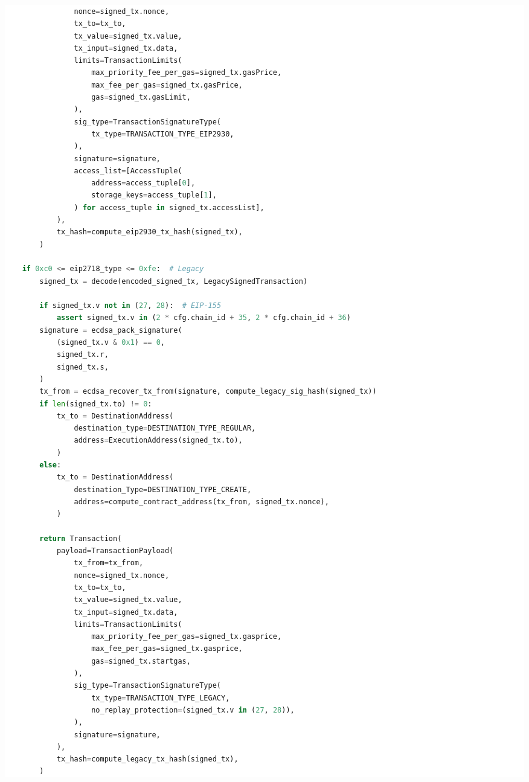 ```python
                nonce=signed_tx.nonce,
                tx_to=tx_to,
                tx_value=signed_tx.value,
                tx_input=signed_tx.data,
                limits=TransactionLimits(
                    max_priority_fee_per_gas=signed_tx.gasPrice,
                    max_fee_per_gas=signed_tx.gasPrice,
                    gas=signed_tx.gasLimit,
                ),
                sig_type=TransactionSignatureType(
                    tx_type=TRANSACTION_TYPE_EIP2930,
                ),
                signature=signature,
                access_list=[AccessTuple(
                    address=access_tuple[0],
                    storage_keys=access_tuple[1],
                ) for access_tuple in signed_tx.accessList],
            ),
            tx_hash=compute_eip2930_tx_hash(signed_tx),
        )

    if 0xc0 <= eip2718_type <= 0xfe:  # Legacy
        signed_tx = decode(encoded_signed_tx, LegacySignedTransaction)

        if signed_tx.v not in (27, 28):  # EIP-155
            assert signed_tx.v in (2 * cfg.chain_id + 35, 2 * cfg.chain_id + 36)
        signature = ecdsa_pack_signature(
            (signed_tx.v & 0x1) == 0,
            signed_tx.r,
            signed_tx.s,
        )
        tx_from = ecdsa_recover_tx_from(signature, compute_legacy_sig_hash(signed_tx))
        if len(signed_tx.to) != 0:
            tx_to = DestinationAddress(
                destination_type=DESTINATION_TYPE_REGULAR,
                address=ExecutionAddress(signed_tx.to),
            )
        else:
            tx_to = DestinationAddress(
                destination_Type=DESTINATION_TYPE_CREATE,
                address=compute_contract_address(tx_from, signed_tx.nonce),
            )

        return Transaction(
            payload=TransactionPayload(
                tx_from=tx_from,
                nonce=signed_tx.nonce,
                tx_to=tx_to,
                tx_value=signed_tx.value,
                tx_input=signed_tx.data,
                limits=TransactionLimits(
                    max_priority_fee_per_gas=signed_tx.gasprice,
                    max_fee_per_gas=signed_tx.gasprice,
                    gas=signed_tx.startgas,
                ),
                sig_type=TransactionSignatureType(
                    tx_type=TRANSACTION_TYPE_LEGACY,
                    no_replay_protection=(signed_tx.v in (27, 28)),
                ),
                signature=signature,
            ),
            tx_hash=compute_legacy_tx_hash(signed_tx),
        )
```
